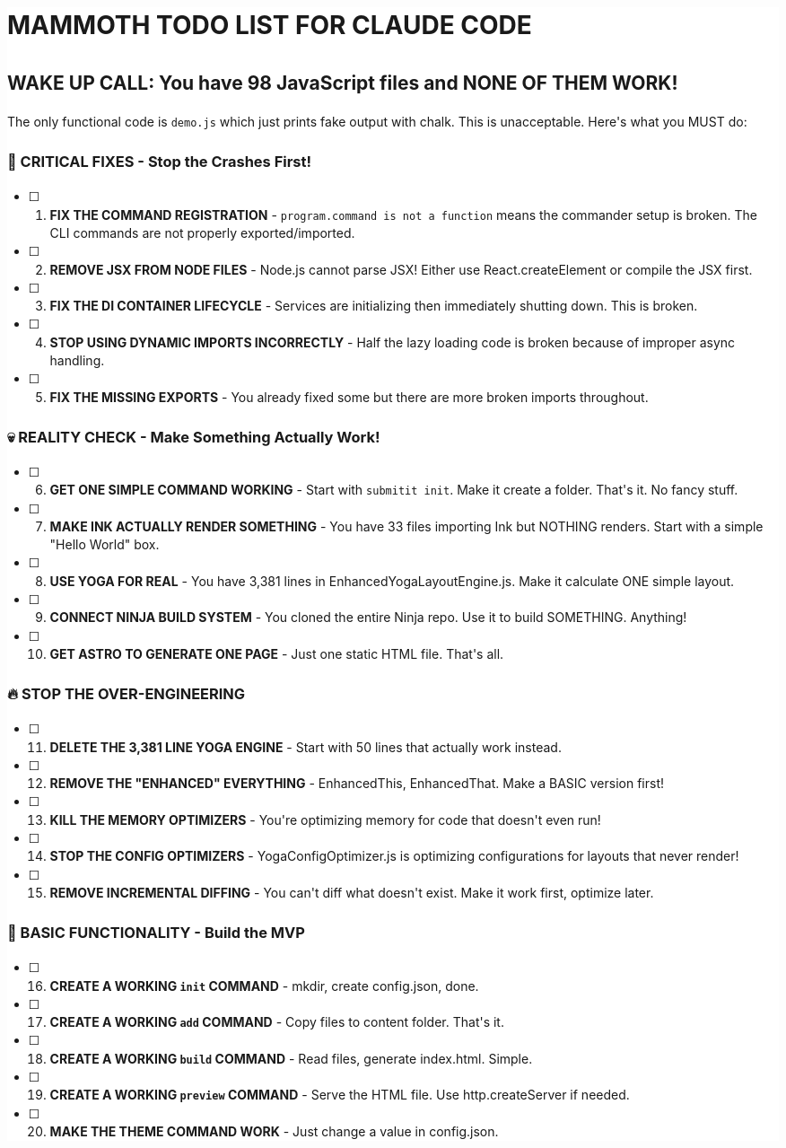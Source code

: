 # MAMMOTH TODO LIST FOR CLAUDE CODE

## WAKE UP CALL: You have 98 JavaScript files and NONE OF THEM WORK!

The only functional code is `demo.js` which just prints fake output with chalk. This is unacceptable. Here's what you MUST do:

### 🚨 CRITICAL FIXES - Stop the Crashes First!

- [ ] 1. **FIX THE COMMAND REGISTRATION** - `program.command is not a function` means the commander setup is broken. The CLI commands are not properly exported/imported.
- [ ] 2. **REMOVE JSX FROM NODE FILES** - Node.js cannot parse JSX! Either use React.createElement or compile the JSX first.
- [ ] 3. **FIX THE DI CONTAINER LIFECYCLE** - Services are initializing then immediately shutting down. This is broken.
- [ ] 4. **STOP USING DYNAMIC IMPORTS INCORRECTLY** - Half the lazy loading code is broken because of improper async handling.
- [ ] 5. **FIX THE MISSING EXPORTS** - You already fixed some but there are more broken imports throughout.

### 💀 REALITY CHECK - Make Something Actually Work!

- [ ] 6. **GET ONE SIMPLE COMMAND WORKING** - Start with `submitit init`. Make it create a folder. That's it. No fancy stuff.
- [ ] 7. **MAKE INK ACTUALLY RENDER SOMETHING** - You have 33 files importing Ink but NOTHING renders. Start with a simple "Hello World" box.
- [ ] 8. **USE YOGA FOR REAL** - You have 3,381 lines in EnhancedYogaLayoutEngine.js. Make it calculate ONE simple layout.
- [ ] 9. **CONNECT NINJA BUILD SYSTEM** - You cloned the entire Ninja repo. Use it to build SOMETHING. Anything!
- [ ] 10. **GET ASTRO TO GENERATE ONE PAGE** - Just one static HTML file. That's all.

### 🔥 STOP THE OVER-ENGINEERING

- [ ] 11. **DELETE THE 3,381 LINE YOGA ENGINE** - Start with 50 lines that actually work instead.
- [ ] 12. **REMOVE THE "ENHANCED" EVERYTHING** - EnhancedThis, EnhancedThat. Make a BASIC version first!
- [ ] 13. **KILL THE MEMORY OPTIMIZERS** - You're optimizing memory for code that doesn't even run!
- [ ] 14. **STOP THE CONFIG OPTIMIZERS** - YogaConfigOptimizer.js is optimizing configurations for layouts that never render!
- [ ] 15. **REMOVE INCREMENTAL DIFFING** - You can't diff what doesn't exist. Make it work first, optimize later.

### 🎯 BASIC FUNCTIONALITY - Build the MVP

- [ ] 16. **CREATE A WORKING `init` COMMAND** - mkdir, create config.json, done.
- [ ] 17. **CREATE A WORKING `add` COMMAND** - Copy files to content folder. That's it.
- [ ] 18. **CREATE A WORKING `build` COMMAND** - Read files, generate index.html. Simple.
- [ ] 19. **CREATE A WORKING `preview` COMMAND** - Serve the HTML file. Use http.createServer if needed.
- [ ] 20. **MAKE THE THEME COMMAND WORK** - Just change a value in config.json.
